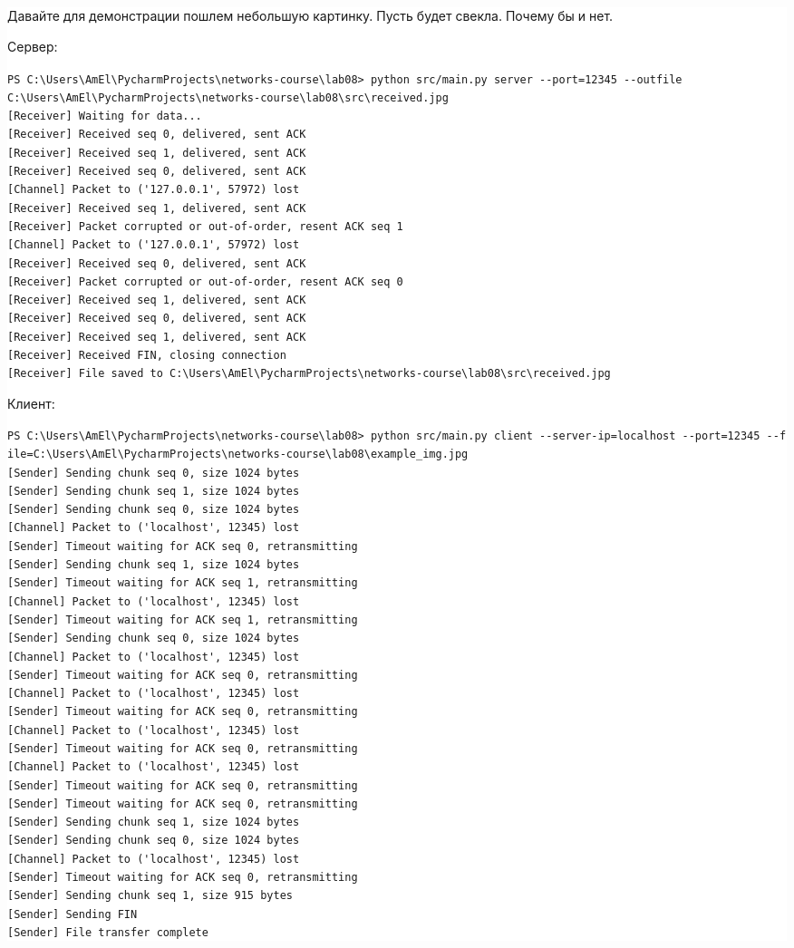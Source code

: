 Давайте для демонстрации пошлем небольшую картинку. Пусть будет свекла. Почему бы и нет.

Сервер:
```
PS C:\Users\AmEl\PycharmProjects\networks-course\lab08> python src/main.py server --port=12345 --outfile 
C:\Users\AmEl\PycharmProjects\networks-course\lab08\src\received.jpg
[Receiver] Waiting for data...
[Receiver] Received seq 0, delivered, sent ACK
[Receiver] Received seq 1, delivered, sent ACK
[Receiver] Received seq 0, delivered, sent ACK
[Channel] Packet to ('127.0.0.1', 57972) lost
[Receiver] Received seq 1, delivered, sent ACK
[Receiver] Packet corrupted or out-of-order, resent ACK seq 1
[Channel] Packet to ('127.0.0.1', 57972) lost
[Receiver] Received seq 0, delivered, sent ACK
[Receiver] Packet corrupted or out-of-order, resent ACK seq 0
[Receiver] Received seq 1, delivered, sent ACK
[Receiver] Received seq 0, delivered, sent ACK
[Receiver] Received seq 1, delivered, sent ACK
[Receiver] Received FIN, closing connection
[Receiver] File saved to C:\Users\AmEl\PycharmProjects\networks-course\lab08\src\received.jpg
```

Клиент:
```
PS C:\Users\AmEl\PycharmProjects\networks-course\lab08> python src/main.py client --server-ip=localhost --port=12345 --file=C:\Users\AmEl\PycharmProjects\networks-course\lab08\example_img.jpg
[Sender] Sending chunk seq 0, size 1024 bytes
[Sender] Sending chunk seq 1, size 1024 bytes
[Sender] Sending chunk seq 0, size 1024 bytes
[Channel] Packet to ('localhost', 12345) lost
[Sender] Timeout waiting for ACK seq 0, retransmitting
[Sender] Sending chunk seq 1, size 1024 bytes
[Sender] Timeout waiting for ACK seq 1, retransmitting
[Channel] Packet to ('localhost', 12345) lost
[Sender] Timeout waiting for ACK seq 1, retransmitting
[Sender] Sending chunk seq 0, size 1024 bytes
[Channel] Packet to ('localhost', 12345) lost
[Sender] Timeout waiting for ACK seq 0, retransmitting
[Channel] Packet to ('localhost', 12345) lost
[Sender] Timeout waiting for ACK seq 0, retransmitting
[Channel] Packet to ('localhost', 12345) lost
[Sender] Timeout waiting for ACK seq 0, retransmitting
[Channel] Packet to ('localhost', 12345) lost
[Sender] Timeout waiting for ACK seq 0, retransmitting
[Sender] Timeout waiting for ACK seq 0, retransmitting
[Sender] Sending chunk seq 1, size 1024 bytes
[Sender] Sending chunk seq 0, size 1024 bytes
[Channel] Packet to ('localhost', 12345) lost
[Sender] Timeout waiting for ACK seq 0, retransmitting
[Sender] Sending chunk seq 1, size 915 bytes
[Sender] Sending FIN
[Sender] File transfer complete
```
